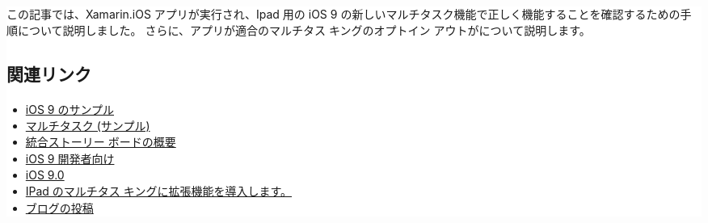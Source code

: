 この記事では、Xamarin.iOS アプリが実行され、Ipad 用の iOS 9 の新しいマルチタスク機能で正しく機能することを確認するための手順について説明しました。 さらに、アプリが適合のマルチタス キングのオプトイン アウトがについて説明します。



## <a name="related-links"></a>関連リンク

- [iOS 9 のサンプル](https://developer.xamarin.com/samples/ios/iOS9/)
- [マルチタスク (サンプル)](https://developer.xamarin.com/samples/monotouch/ios9/MultiTask/)
- [統合ストーリー ボードの概要](~/ios/user-interface/storyboards/unified-storyboards.md)
- [iOS 9 開発者向け](https://developer.apple.com/ios/pre-release/)
- [iOS 9.0](https://developer.apple.com/library/prerelease/ios/releasenotes/General/WhatsNewIniOS/Articles/iOS9.html)
- [IPad のマルチタス キングに拡張機能を導入します。](https://developer.apple.com/library/prerelease/ios/documentation/WindowsViews/Conceptual/AdoptingMultitaskingOniPad/index.html#//apple_ref/doc/uid/TP40015145)
- [ブログの投稿](https://blog.xamarin.com/using-auto-layouts-for-ios-9-splitview/)
